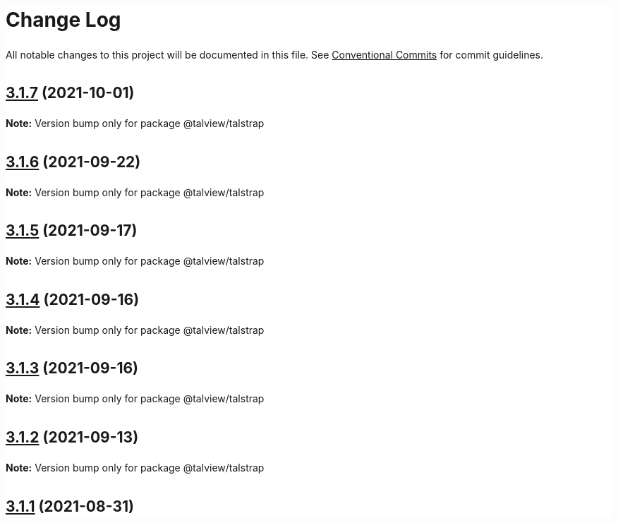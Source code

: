 # Change Log

All notable changes to this project will be documented in this file.
See [Conventional Commits](https://conventionalcommits.org) for commit guidelines.

## [3.1.7](https://github.com/talview/talstrap/compare/@talview/talstrap@3.1.6...@talview/talstrap@3.1.7) (2021-10-01)

**Note:** Version bump only for package @talview/talstrap





## [3.1.6](https://github.com/talview/talstrap/compare/@talview/talstrap@3.1.5...@talview/talstrap@3.1.6) (2021-09-22)

**Note:** Version bump only for package @talview/talstrap





## [3.1.5](https://github.com/talview/talstrap/compare/@talview/talstrap@3.1.4...@talview/talstrap@3.1.5) (2021-09-17)

**Note:** Version bump only for package @talview/talstrap





## [3.1.4](https://github.com/talview/talstrap/compare/@talview/talstrap@3.1.3...@talview/talstrap@3.1.4) (2021-09-16)

**Note:** Version bump only for package @talview/talstrap





## [3.1.3](https://github.com/talview/talstrap/compare/@talview/talstrap@3.1.2...@talview/talstrap@3.1.3) (2021-09-16)

**Note:** Version bump only for package @talview/talstrap





## [3.1.2](https://github.com/talview/talstrap/compare/@talview/talstrap@3.1.1...@talview/talstrap@3.1.2) (2021-09-13)

**Note:** Version bump only for package @talview/talstrap





## [3.1.1](https://github.com/talview/talstrap/compare/@talview/talstrap@3.1.0...@talview/talstrap@3.1.1) (2021-08-31)
